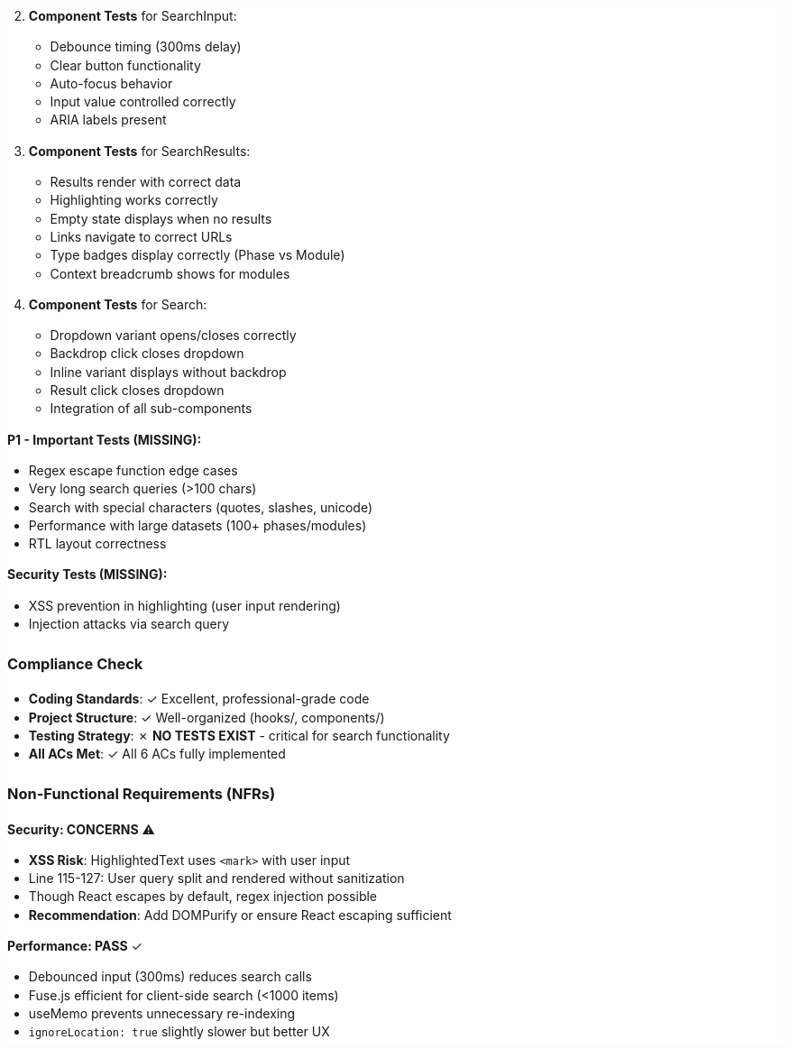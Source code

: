 2. **Component Tests** for SearchInput:
   - Debounce timing (300ms delay)
   - Clear button functionality
   - Auto-focus behavior
   - Input value controlled correctly
   - ARIA labels present

3. **Component Tests** for SearchResults:
   - Results render with correct data
   - Highlighting works correctly
   - Empty state displays when no results
   - Links navigate to correct URLs
   - Type badges display correctly (Phase vs Module)
   - Context breadcrumb shows for modules

4. **Component Tests** for Search:
   - Dropdown variant opens/closes correctly
   - Backdrop click closes dropdown
   - Inline variant displays without backdrop
   - Result click closes dropdown
   - Integration of all sub-components

**P1 - Important Tests (MISSING):**
- Regex escape function edge cases
- Very long search queries (>100 chars)
- Search with special characters (quotes, slashes, unicode)
- Performance with large datasets (100+ phases/modules)
- RTL layout correctness

**Security Tests (MISSING):**
- XSS prevention in highlighting (user input rendering)
- Injection attacks via search query

### Compliance Check

- **Coding Standards**: ✓ Excellent, professional-grade code
- **Project Structure**: ✓ Well-organized (hooks/, components/)
- **Testing Strategy**: ✗ **NO TESTS EXIST** - critical for search functionality
- **All ACs Met**: ✓ All 6 ACs fully implemented

### Non-Functional Requirements (NFRs)

**Security: CONCERNS** ⚠️
- **XSS Risk**: HighlightedText uses `<mark>` with user input
- Line 115-127: User query split and rendered without sanitization
- Though React escapes by default, regex injection possible
- **Recommendation**: Add DOMPurify or ensure React escaping sufficient

**Performance: PASS** ✓
- Debounced input (300ms) reduces search calls
- Fuse.js efficient for client-side search (<1000 items)
- useMemo prevents unnecessary re-indexing
- `ignoreLocation: true` slightly slower but better UX
